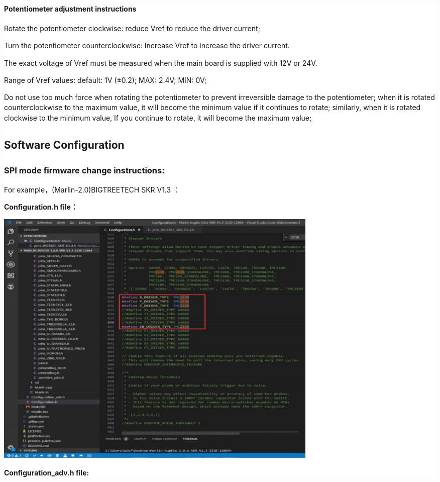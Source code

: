  

#### Potentiometer adjustment instructions

Rotate the potentiometer clockwise: reduce Vref to reduce the driver current;

Turn the potentiometer counterclockwise: Increase Vref to increase the driver current.

The exact voltage of Vref must be measured when the main board is supplied with 12V or 24V.

Range of Vref values: default: 1V (±0.2); MAX: 2.4V; MIN: 0V;

<p>Do not use too much force when rotating the potentiometer to prevent irreversible damage to the potentiometer; when it is rotated counterclockwise to the maximum value, it will become the minimum value if it continues to rotate; similarly, when it is rotated clockwise to the minimum value, If you continue to rotate, it will become the maximum value;</p>

## **Software Configuration**

### **SPI mode firmware change instructions:**

For example，(Marlin-2.0)BIGTREETECH SKR V1.3 ：

**Configuration.h file：**

<img src=img/TMC2130/TMC2130_Config_h.png width="600"/>

**Configuration_adv.h file:**
